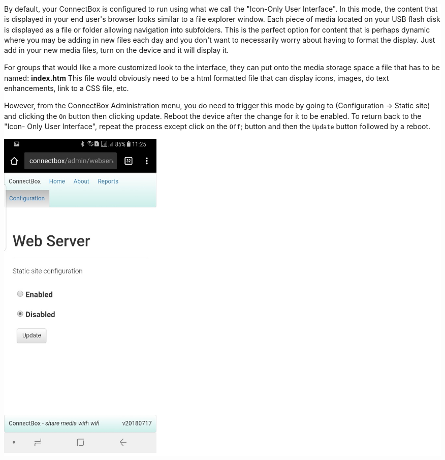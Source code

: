 By default, your ConnectBox is configured to run using what we call the "Icon-Only User Interface". In this mode, the content that is displayed in your end user's browser looks similar to a file explorer window. Each piece of media located on your USB flash disk is displayed as a file or folder allowing navigation into subfolders. This is the perfect option for content that is perhaps dynamic where you may be adding in new files each day and you don't want to necessarily worry about having to format the display. Just add in your new media files, turn on the device and it will display it.

For groups that would like a more customized look to the interface, they can put onto the media storage space a file that has to be named: **index.htm** This file would obviously need to be a html formatted file that can display icons, images, do text enhancements, link to a CSS file, etc.

However, from the ConnectBox Administration menu, you do need to trigger this mode by going to (Configuration -> Static site) and clicking the `On` button then clicking update. Reboot the device after the change for it to be enabled. To return back to the "Icon- Only User Interface", repeat the process except click on the `Off`; button and then the `Update` button followed by a reboot.

<img src="admin7.png" alt="Admin Area" width="300">